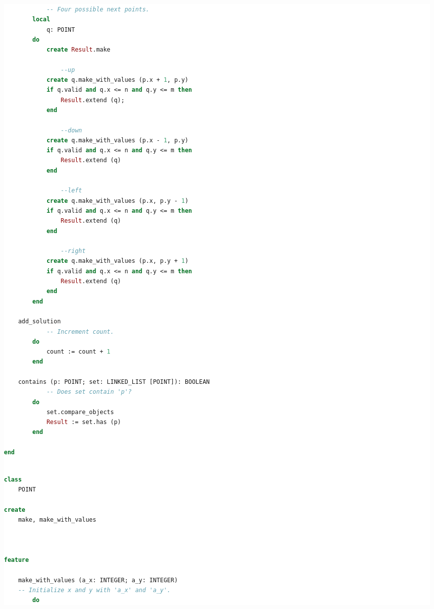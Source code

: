 ```Eiffel
			-- Four possible next points.
		local
			q: POINT
		do
			create Result.make

				--up
			create q.make_with_values (p.x + 1, p.y)
			if q.valid and q.x <= n and q.y <= m then
				Result.extend (q);
			end

				--down
			create q.make_with_values (p.x - 1, p.y)
			if q.valid and q.x <= n and q.y <= m then
				Result.extend (q)
			end

				--left
			create q.make_with_values (p.x, p.y - 1)
			if q.valid and q.x <= n and q.y <= m then
				Result.extend (q)
			end

				--right
			create q.make_with_values (p.x, p.y + 1)
			if q.valid and q.x <= n and q.y <= m then
				Result.extend (q)
			end
		end

	add_solution
			-- Increment count.
		do
			count := count + 1
		end

	contains (p: POINT; set: LINKED_LIST [POINT]): BOOLEAN
			-- Does set contain 'p'?
		do
			set.compare_objects
			Result := set.has (p)
		end

end

```


```Eiffel

class
	POINT

create
	make, make_with_values



feature

	make_with_values (a_x: INTEGER; a_y: INTEGER)
	-- Initialize x and y with 'a_x' and 'a_y'.
		do
```
